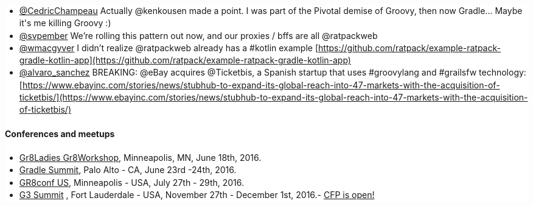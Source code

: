 *   [@CedricChampeau](https://twitter.com/CedricChampeau/status/735513083070849026) Actually @kenkousen made a point. I was part of the Pivotal demise of Groovy, then now Gradle... Maybe it's me killing Groovy :)
*   [@svpember](https://twitter.com/svpember/status/735462357535711232) We’re rolling this pattern out now, and our proxies / bffs are all @ratpackweb
*   [@wmacgyver](https://twitter.com/wmacgyver/status/735239597056200706) I didn’t realize @ratpackweb already has a #kotlin example [https://github.com/ratpack/example-ratpack-gradle-kotlin-app](https://github.com/ratpack/example-ratpack-gradle-kotlin-app)
*   [@alvaro_sanchez](https://twitter.com/alvaro_sanchez/status/735028876276011008) BREAKING: @eBay acquires @Ticketbis, a Spanish startup that uses #groovylang and #grailsfw technology: [https://www.ebayinc.com/stories/news/stubhub-to-expand-its-global-reach-into-47-markets-with-the-acquisition-of-ticketbis/](https://www.ebayinc.com/stories/news/stubhub-to-expand-its-global-reach-into-47-markets-with-the-acquisition-of-ticketbis/)

#### Conferences and meetups

*   [Gr8Ladies Gr8Workshop](https://www.eventbrite.com/e/gr8ladies-gr8workshop-registration-25219881344), Minneapolis, MN, June 18th, 2016.
*   [Gradle Summit](http://gradlesummit.com), Palo Alto - CA, June 23rd -24th, 2016.
*   [GR8conf US](http://gr8conf.us/), Minneapolis - USA, July 27th - 29th, 2016.
*   [G3 Summit](https://g3summit.com) , Fort Lauderdale - USA, November 27th - December 1st, 2016.- [CFP is open!](https://g3summit.com/home/speaker_request)

